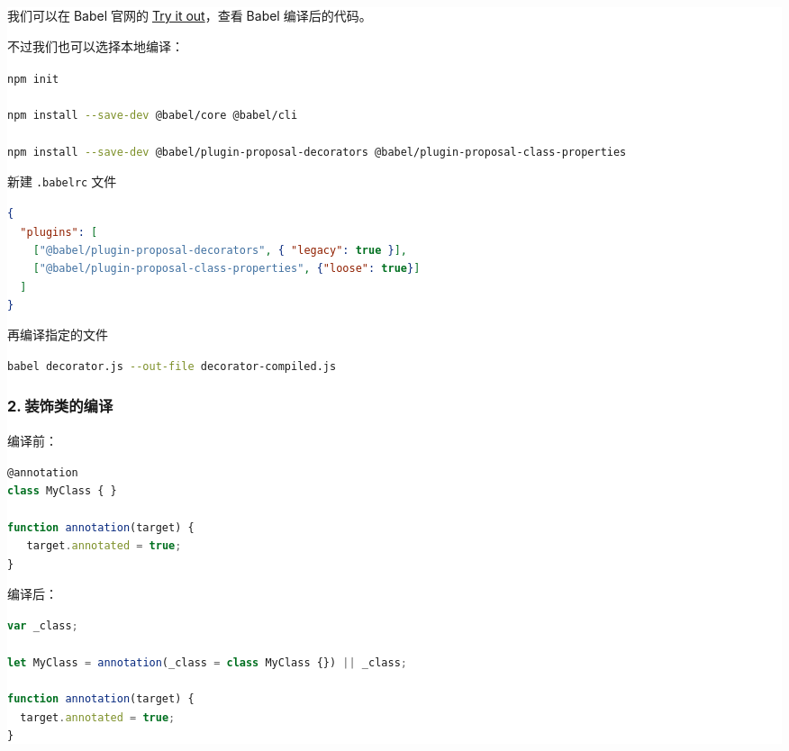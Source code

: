 我们可以在 Babel 官网的 [Try it out](https://babeljs.io/repl/build/8875/#?babili=false&browsers=&build=&builtIns=false&spec=false&loose=false&code_lz=GYVwdgxgLglg9mABAZzgWwKYBEMTgJwEMoCAKAawBtDlkAaRcjATwYBMNkIBKRAbwBQiRPgxQQ-JBy4BuAQF8BAqPmb8hiCNVqIAYnDjrhwgAKpMOPERL4NwgOZiU6DAEEIETqnylefRcKK8prEEAAWiKQY-Ph-GnhgqJQYAHTR-GTp3HLyQA&debug=false&forceAllTransforms=false&shippedProposals=false&circleciRepo=&evaluate=true&fileSize=false&timeTravel=false&sourceType=module&lineWrap=true&presets=es2015%2Creact%2Cstage-2&prettier=false&targets=&version=7.0.0-rc.1%2Bpr.8505&envVersion=)，查看 Babel 编译后的代码。

不过我们也可以选择本地编译：

```bash
npm init

npm install --save-dev @babel/core @babel/cli

npm install --save-dev @babel/plugin-proposal-decorators @babel/plugin-proposal-class-properties
```

新建 `.babelrc` 文件

```json
{
  "plugins": [
    ["@babel/plugin-proposal-decorators", { "legacy": true }],
    ["@babel/plugin-proposal-class-properties", {"loose": true}]
  ]
}
```

再编译指定的文件

```bash
babel decorator.js --out-file decorator-compiled.js
```

### 2. 装饰类的编译

编译前：

```js
@annotation
class MyClass { }

function annotation(target) {
   target.annotated = true;
}
```

编译后：

```js
var _class;

let MyClass = annotation(_class = class MyClass {}) || _class;

function annotation(target) {
  target.annotated = true;
}
```
